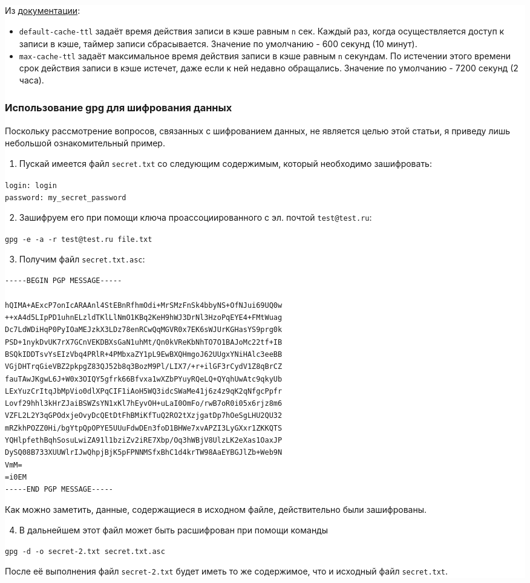 Из [документации](https://man.archlinux.org/man/gpg-agent.1#OPTIONS):
- `default-cache-ttl` задаёт время действия записи в кэше равным `n` сек. Каждый раз, когда осуществляется доступ к записи в кэше, таймер записи сбрасывается. Значение по умолчанию - 600 секунд (10 минут).
- `max-cache-ttl` задаёт максимальное время действия записи в кэше равным `n` секундам. По истечении этого времени срок действия записи в кэше истечет, даже если к ней недавно обращались. Значение по умолчанию - 7200 секунд (2 часа).

### Использование gpg для шифрования данных

Поскольку рассмотрение вопросов, связанных с шифрованием данных, не является целью этой статьи, я приведу лишь небольшой ознакомительный пример.

1. Пускай имеется файл `secret.txt` со следующим содержимым, который необходимо зашифровать:
```
login: login
password: my_secret_password
```

2. Зашифруем его при помощи ключа проассоциированного с эл. почтой `test@test.ru`:
```shell
gpg -e -a -r test@test.ru file.txt
```

3. Получим файл `secret.txt.asc`:
```
-----BEGIN PGP MESSAGE-----

hQIMA+AExcP7onIcARAAnl4StEBnRfhmOdi+MrSMzFnSk4bbyNS+OfNJui69UQ0w
++xA4d5LIpPD1uhnELzldTKlLlNmO1KBq2KeH9hWJ3DrNl3HzoPqEYE4+FMtWuag
Dc7LdWDiHqP0PyIOaMEJzkX3LDz78enRCwQqMGVR0x7EK6sWJUrKGHasYS9prg0k
PSD+1nykDvUK7rX7GCnVEKDBXsGaN1uhMt/Qn0kVReKbNhTO7O1BAJoMc22tf+IB
BSQkIDDTsvYsEIzVbq4PRlR+4PMbxaZY1pL9EwBXQHmgoJ62UUgxYNiHAlc3eeBB
VGjDHTrqGieVBZ2pkpgZ83QJ52b8q3BozM9Pl/LIX7/+r+ilGF3rCydV1Z8qBrCZ
fauTAwJKgwL6J+W0x3OIQY5gfrk66Bfvxa1wXZbPYuyRQeLQ+QYqhUwAtc9qkyUb
LExYuzCrItqJbMpVio0dlXPqCIF1iAoH5WQ3idcSWaMe41j6z4z9qK2qNfgcPpfr
Lovf29hhl3kHrZJaiBSWZsYN1xKl7hEyvOH+uLaI0OmFo/rwB7oR0i05x6rjz8m6
VZFL2L2Y3qGPOdxjeOvyDcQEtDtFhBMiKfTuQ2RO2tXzjgatDp7hOeSgLHU2QU32
mRZkhPOZZ0Hi/bgYtpQpOPYE5UUuFdwDEn3foD1BHWe7xvAPZI3LyGXxr1ZKKQTS
YQHlpfethBqhSosuLwiZA91l1bziZv2iRE7Xbp/Oq3hWBjV8UlzLK2eXas1OaxJP
DySQ08B733XUUWlrIJwQhpjBjK5pFPNNMSfxBhC1d4krTW98AaEYBGJlZb+Web9N
VmM=
=i0EM
-----END PGP MESSAGE-----
```

Как можно заметить, данные, содержащиеся в исходном файле, действительно были зашифрованы.

4. В дальнейшем этот файл может быть расшифрован при помощи команды
```shell
gpg -d -o secret-2.txt secret.txt.asc
```

После её выполнения файл `secret-2.txt` будет иметь то же содержимое, что и исходный файл `secret.txt`.
